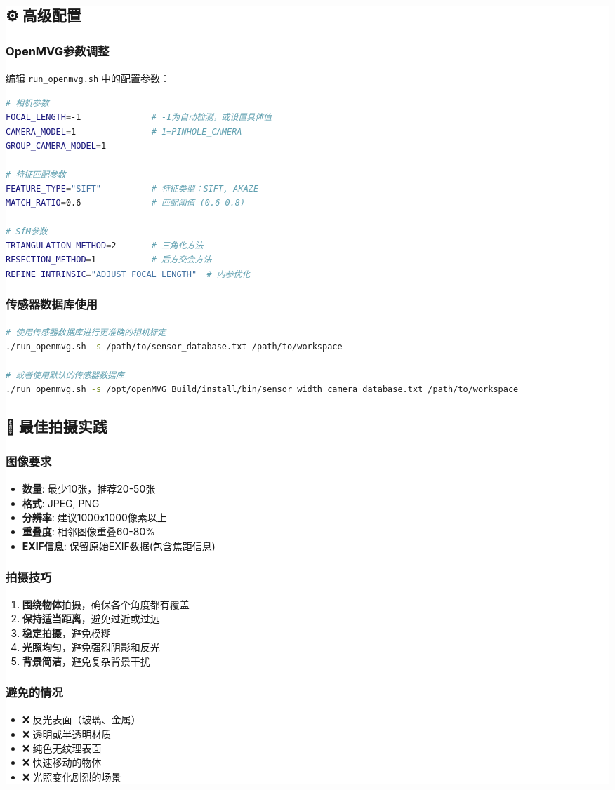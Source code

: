 ## ⚙️ 高级配置

### OpenMVG参数调整

编辑 `run_openmvg.sh` 中的配置参数：

```bash
# 相机参数
FOCAL_LENGTH=-1              # -1为自动检测，或设置具体值
CAMERA_MODEL=1               # 1=PINHOLE_CAMERA
GROUP_CAMERA_MODEL=1

# 特征匹配参数
FEATURE_TYPE="SIFT"          # 特征类型：SIFT, AKAZE
MATCH_RATIO=0.6              # 匹配阈值 (0.6-0.8)

# SfM参数
TRIANGULATION_METHOD=2       # 三角化方法
RESECTION_METHOD=1           # 后方交会方法
REFINE_INTRINSIC="ADJUST_FOCAL_LENGTH"  # 内参优化
```

### 传感器数据库使用

```bash
# 使用传感器数据库进行更准确的相机标定
./run_openmvg.sh -s /path/to/sensor_database.txt /path/to/workspace

# 或者使用默认的传感器数据库
./run_openmvg.sh -s /opt/openMVG_Build/install/bin/sensor_width_camera_database.txt /path/to/workspace
```

## 📸 最佳拍摄实践

### 图像要求
- **数量**: 最少10张，推荐20-50张
- **格式**: JPEG, PNG
- **分辨率**: 建议1000x1000像素以上
- **重叠度**: 相邻图像重叠60-80%
- **EXIF信息**: 保留原始EXIF数据(包含焦距信息)

### 拍摄技巧
1. **围绕物体**拍摄，确保各个角度都有覆盖
2. **保持适当距离**，避免过近或过远
3. **稳定拍摄**，避免模糊
4. **光照均匀**，避免强烈阴影和反光
5. **背景简洁**，避免复杂背景干扰

### 避免的情况
- ❌ 反光表面（玻璃、金属）
- ❌ 透明或半透明材质
- ❌ 纯色无纹理表面
- ❌ 快速移动的物体
- ❌ 光照变化剧烈的场景
